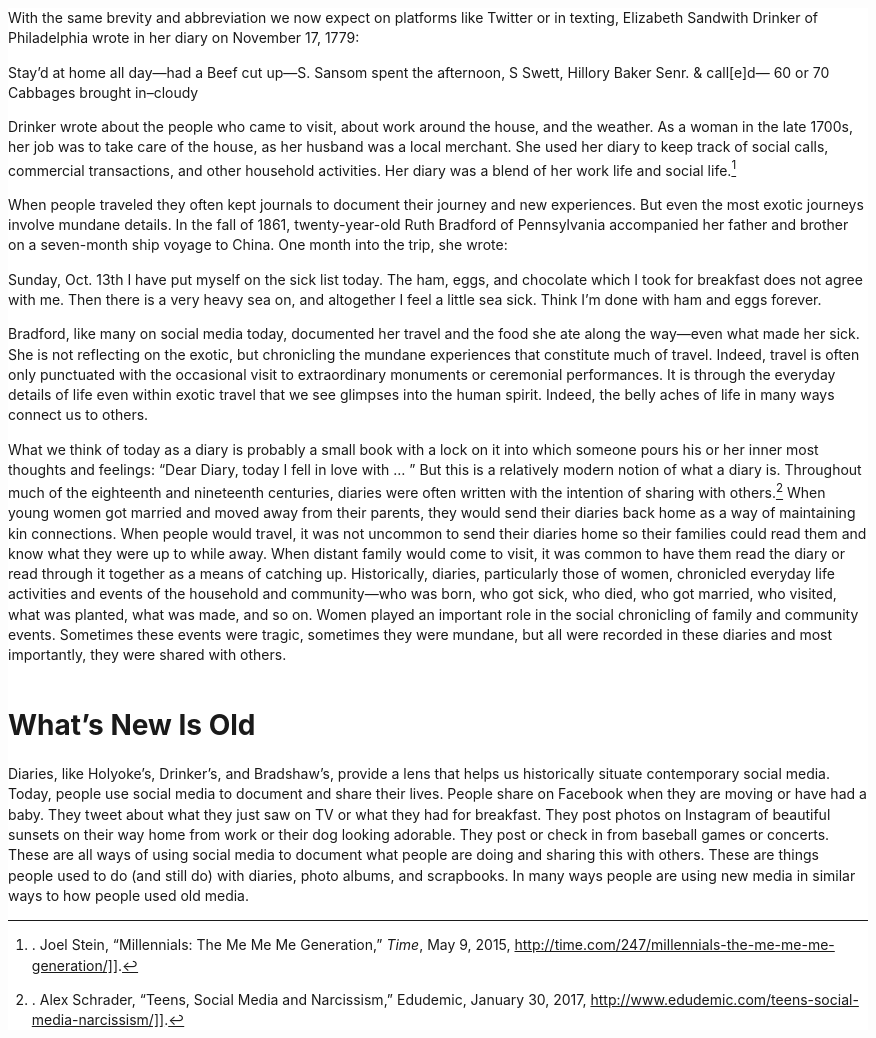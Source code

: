 With the same brevity and abbreviation we now expect on platforms like Twitter or in texting, Elizabeth Sandwith Drinker of Philadelphia wrote in her diary on November 17, 1779:

Stay’d at home all day—had a Beef cut up—S. Sansom spent the afternoon, S Swett, Hillory Baker Senr. & call[e]d— 60 or 70 Cabbages brought in–cloudy

Drinker wrote about the people who came to visit, about work around the house, and the weather. As a woman in the late 1700s, her job was to take care of the house, as her husband was a local merchant. She used her diary to keep track of social calls, commercial transactions, and other household activities. Her diary was a blend of her work life and social life.[^2]

When people traveled they often kept journals to document their journey and new experiences. But even the most exotic journeys involve mundane details. In the fall of 1861, twenty-year-old Ruth Bradford of Pennsylvania accompanied her father and brother on a seven-month ship voyage to China. One month into the trip, she wrote:

Sunday, Oct. 13th I have put myself on the sick list today. The ham, eggs, and chocolate which I took for breakfast does not agree with me. Then there is a very heavy sea on, and altogether I feel a little sea sick. Think I’m done with ham and eggs forever.

Bradford, like many on social media today, documented her travel and the food she ate along the way—even what made her sick. She is not reflecting on the exotic, but chronicling the mundane experiences that constitute much of travel. Indeed, travel is often only punctuated with the occasional visit to extraordinary monuments or ceremonial performances. It is through the everyday details of life even within exotic travel that we see glimpses into the human spirit. Indeed, the belly aches of life in many ways connect us to others.

What we think of today as a diary is probably a small book with a lock on it into which someone pours his or her inner most thoughts and feelings: “Dear Diary, today I fell in love with … ” But this is a relatively modern notion of what a diary is. Throughout much of the eighteenth and nineteenth centuries, diaries were often written with the intention of sharing with others.[^3] When young women got married and moved away from their parents, they would send their diaries back home as a way of maintaining kin connections. When people would travel, it was not uncommon to send their diaries home so their families could read them and know what they were up to while away. When distant family would come to visit, it was common to have them read the diary or read through it together as a means of catching up. Historically, diaries, particularly those of women, chronicled everyday life activities and events of the household and community—who was born, who got sick, who died, who got married, who visited, what was planted, what was made, and so on. Women played an important role in the social chronicling of family and community events. Sometimes these events were tragic, sometimes they were mundane, but all were recorded in these diaries and most importantly, they were shared with others.

   

# What’s New Is Old

Diaries, like Holyoke’s, Drinker’s, and Bradshaw’s, provide a lens that helps us historically situate contemporary social media. Today, people use social media to document and share their lives. People share on Facebook when they are moving or have had a baby. They tweet about what they just saw on TV or what they had for breakfast. They post photos on Instagram of beautiful sunsets on their way home from work or their dog looking adorable. They post or check in from baseball games or concerts. These are all ways of using social media to document what people are doing and sharing this with others. These are things people used to do (and still do) with diaries, photo albums, and scrapbooks. In many ways people are using new media in similar ways to how people used old media.


[^1]: . Mor Naaman, Jeffrey Boase, and Chih-Hui Lai, “Is It Really About Me? Message Content in Social Awareness Streams,” _Proceedings of the ACM Conference on Computer Supported Collaborative Work (CSCW2010)_ (New York: Association for Computing Machinery, 2010), 191.
[^2]: . Joel Stein, “Millennials: The Me Me Me Generation,” _Time_, May 9, 2015, http://time.com/247/millennials-the-me-me-me-generation/]].
[^3]: . Alex Schrader, “Teens, Social Media and Narcissism,” Edudemic, January 30, 2017, http://www.edudemic.com/teens-social-media-narcissism/]].
[^4]: . Jürgen Habermas, _The Transformation of the Public Sphere: An Inquiry into a Category of Bourgeois Society_, trans. Thomas Burger (Cambridge, MA: MIT Press, 1962), 16–24; Richard Sennett, _The Fall of Public Man_ (London: Norton, 1976), 16–27.Acknowledgments
[^1]: . Margo Culley, ed., _A Day at a Time: The Diary Literature of American Women from 1764 to the Present_ (New York: The Feminist Press at CUNY, 1985), 29–35.
[^2]: . Drinker’s diary is archived in _North American Women’s Letters and Diaries: Colonial to 1950_, [https://alexanderstreet.com/products/north-american-womens-letters-and-diaries/](https://alexanderstreet.com/products/north-american-womens-letters-and-diaries/\).
[^3]: . Culley, _A Day at a Time_, 3–17.
[^4]: . There is a growing interest in media studies, science and technology studies, and information science in understanding the role of historical technologies as potential antecedents to the current social media environment. For example, Esther Milne’s book _Letters, Postcards, Email: Technologies of Presence_ reveals how postcards are an early form of locative media and Jill Walker Rettberg’s _Seeing Ourselves_ shows how self-portraits are an early form of selfies. It is this literature to which this book contributes.
[^5]: . See William W. Gaver, “Technology Affordances” (paper presented at the Proceedings of the SIGCHI conference on human factors in computing systems: Reaching through technology, New Orleans, LA, April 27–May 2, 1991); and Lucas Graves, “Affordances of Blogging: A Case Study in Culture and Technological Effects,” _Journal of Communication Inquiry_ 31, no. 4 (2007): 331–346. Many communication scholars actively eschew technological determinism as a means of understanding how technological impacts our lives; the concept of affordances offers a softer determinism. See also Lee Humphreys, “Technological Determinism,” in _Encyclopedia of Science and Technology Communication_, ed. Susanna Hornig Priest (Thousand Oaks, CA: Sage Publications, 2010), 869–972, for a discussion of hard versus soft technological determinism.
[^6]: . Molly McCarthy, “A Pocketful of Days: Pocket Diaries and Daily Record Keeping among Nineteenth-Century New England Women,” _New England Quarterly_ 73, no. 2 (2000): 282.
[^7]: . McCarthy, “A Pocketful of Days,” 295.
[^8]: . McCarthy, 295.
[^9]: . Jonathan Donner, _After Access: Inclusion, Development, and a More Mobile Internet_ (Cambridge, MA: MIT Press, 2015).
[^10]: . See Nancy K. Baym, _Personal Connections in the Digital Age_ (Malden, MA: Polity Press, 2010); danah boyd, _It’s Complicated: The Social Lives of Networked Teens_ (New Haven, CT: Yale University Press, 2014); Alice E. Marwick, _Status Update: Celebrity and Attention in the Social Media Age_ (New Haven, CT: Yale University Press, 2013); Sherry Turkle, _Alone Together: Why We Expect More from Technology and Less from Each Other_ (New York: Basic Books, 2011).
[^11]: . Zizi Papacharissi, “The Virtual Sphere 2.0: The Internet, the Public Sphere, and Beyond,” in _Handbook of Internet Politics_, eds. Andrew Chadwick and Phil Howard (Abingdon, UK: Routledge, 2008), 230–245.
[^12]: . See Clarissa C. David, Jonathan Corpus Ong, and Erika Fille T. Legara, “Tweeting Supertyphoon Haiyan: Evolving Functions of Twitter during and after a Disaster Event,” _PLoS One_ 11, no. 3 (2016): e0150190; Philip N. Howard and Muzammil M. Hussain, _Democracy’s Fourth Wave?: Digital Media and the Arab Spring_ (Oxford: Oxford University Press, 2013); Zizi Papacharissi, _Affective Publics: Sentiment, Technology, and Politics_ (Oxford: Oxford University Press, 2015); Zeynep Tufekci and Christopher Wilson, “Social Media and the Decision to Participate in Political Protest: Observations from Tahrir Square,” _Journal of Communication_ 62, no. 2 (2012): 363–379.
[^13]: . Tim Highfield, Stephen Harrington, and Axel Bruns, “Twitter as a Technology for Audiencing and Fandom,” _Information Communication and Society_ 16, no. 3 (2013): 315–339; Mike Thelwall, Kevan Buckley, and Georgios Paltoglou, “Sentiment in Twitter Events,” _Journal of the American Society for Information Science and Technology_ 62, no. 2 (2011): 406–418.
[^14]: . Twitter, #Numbers, http://blog.twitter.com/2011/03/numbers.html]], accessed June 9, 2017.
[^15]: . Ben Highmore, _Ordinary Lives: Studies in the Everyday_ (London: Routledge, 2010), 6.
[^16]: . Roger Silverstone and Leslie Haddon, “Design and the Domestication of Information and Communication Technologies: Technical Change and Everyday Life,” in _Communication by Design. The Politics of Information and Communication Technologies_, eds. Robin Mansel and Roger Silverstone (Oxford: Oxford University Press, 1996), 44–74.
[^17]: . Carolyn Marvin, _When Old Technologies Were New: Thinking about Electric Communication in the Late Nineteenth Century_ (New York: Oxford University Press, 1988), 5.
[^18]: . boyd, _It’s Complicated_.
[^19]: . Eli Pariser, _The Filter Bubble: How the New Personalized Web Is Changing What We Read and How We Think_ (London: Penguin Books, 2012); Joseph Turow, _The Daily You: How the New Advertising Industry Is Defining Your Identity and Your Worth_ (New Haven, CT: Yale University Press, 2011).
[^20]: . Tarleton Gillespie, Pablo J. Boczkowski, and Kirsten A. Foot, “Introduction,” in _Media Technologies: Essays on Communication, Materiality, and Society_, eds. Tarleton Gillespie, Pablo J. Boczkowski, and Kirsten J. Foot (Cambridge, MA: MIT Press, 2014), 1–16.
[^21]: . Trevor J. Pinch, and Wiebe E. Bijker, “The Social Construction of Facts and Artefacts: Or How the Sociology of Science and the Sociology of Technology Might Benefit Each Other,” _Social Studies of Science_ 14, no. 3 (1984): 399–441.
[^22]: . Joshua Meyrowitz, _No Sense of Place: The Impact of Electronic Media on Social Behavior_ (New York: Oxford University Press, 1985), 331.
[^23]: . Klaus Bruhn Jensen, “Media,” in _International Encyclopedia of Communication_, edited by Wolfgang Donsbach (Blackwell Publishing, 2008), accessed September 12, 2017, http://doi.org/10.1111/b.9781405131995.2008.x]]
[^24]: . Susan J. Douglas, _Listening In: Radio and the American Imagination_ (New York: Times Books, 1999).
[^25]: . Lynn Spigel, _Make Room for TV: Television and the Family Ideal in Postwar America_ (Chicago: University of Chicago Press, 1992).
[^26]: . Marvin, _When Old Technologies Were New_.
[^27]: . See Jay David Bolter and Richard Grusin, _Remediation: Understanding New Media_ (Cambridge, MA: MIT Press, 1999); Katie Day Good, “From Scrapbook to Facebook: A History of Personal Media Assemblage and Archives,” _New Media & Society_ 15, no. 4 (2013): 557–573; Ellen Garvey, _Writing with Scissors: American Scrapbooks from the_ _Civil War to the Harlem Renaissance_ (New York: Oxford University Press, 2012); Lisa Gitelman, _Always Already New: Media, History, and the Data of Culture_ (Cambridge, MA: MIT Press, 2006) and _Paper Knowledge: Toward a Media History of Documents_ (Durham, NC: Duke University Press, 2014); Jill Walker Rettberg, _Seeing Ourselves_ _through Technology: How We Use Selfies, Blogs and Wearable Devices to See and Shape Ourselves_ (Basingstoke, UK: Palgrave Macmillan, 2014).
[^28]: . See Bradley S. Greenberg et al., “Comparing Survey and Diary Measures of Internet and Traditional Media Use,” _Communication Reports_ 18, no. 1 (2005): 1–8; Robert Kubey, Reed Larson, and Mihaly Czikszentmihalyi, “Experience Sampling Method Applications to Communication Research Questions,” _Journal of Communication_ 4, no. 3 (1996): 99–120.
[^29]: . Leah Lievrouw, “New Media, Mediation, and Communication Study,” _Information Communication and Society_ 12, no. 3 (2009): 303–325.
[^30]: . Nick Couldry, _Media, Society, World: Social Media and Digital Media Practice_ (London: Polity, 2012), 33–36.
[^31]: . Gwenn Schurgin O’Keeffe and Kathleen Clarke-Pearson, “The Impact of Social Media on Children, Adolescents, and Families,” _Pediatrics_ 127, no. 4 (2011): 802.
[^32]: . Simson Garfinkel and David Cox, “Finding and Archiving the Internet Footprint” (paper presented at the First Digital Lives Research Conference: Personal Digital Archives for the 21st Century, London, UK, February 9–11, 2009).
[^33]: . Lisa Gitelman, _Paper Knowledge,_ 1–3.
[^34]: . José van Dijck, “‘You Have One Identity’: Performing the Self on Facebook and LinkedIn,” _Media Culture & Society_ 35, no. 2 (2013): 199–215; Liesbet van Zoonen and Georgina Turner, “Exercising Identity: Agency and Narrative in Identity Management,” _Kybernetes_ 43, no. 6 (2014): 935–946.
[^35]: . Tim Highfield, “News via Voldemort: Parody Accounts in Topical Discussions on Twitter,” _New Media & Society_ 18, no. 9 (2015): 2028–2045.
[^36]: . Stuart R. Geiger, “Bots, Bespoke, Code and the Materiality of Software Platforms,” _Information Communication and Society_ 17, no. 3 (2014): 342–356.
[^37]: . Culley, _A Day at a Time_.
[^38]: . Janet Golden and Lynn Weiner, “Reading Baby Books: Medicine, Marketing, Money and the Lives of American Infants,” _Journal of Social History_ 44, no. 3 (2011): 667–687.
[^39]: . Ronald D. Lambert, “The Family Historian and Temporal Orientations towards the Ancestral Past,” _Time & Society_ 5, no. 2 (1996): 115–143.
[^40]: . Erving Goffman, _The Presentation of Self in Everyday Life_ (Garden City, NY: Doubleday Anchor Books, 1959), 2.
[^41]: . David Stark, _The Sense of Dissonance: Accounts of Worth in Economic Life_ (Princeton, NJ: Princeton University Press, 2009), 25.
[^42]: . Alison Hearn, “Structuring Feeling: Web 2.0, Online Ranking and Rating, and the Digital ‘Reputation’ Economy,” _ephemera: theory & politics in organizations_ 10, no. 3–4 (2010): 421–438.
[^43]: . Robert A. Fothergill, _Private Chronicles: A Study of English Diaries_ (London: Oxford University Press, 1974).
[^44]: . Jane H. Hunter, “Inscribing the Self in the Heart of the Family: Diaries and Girlhood in Late-Victorian America,” _American Quarterly_ 44, no. 1 (1992): 52.
[^45]: . Pierre Bourdieu, _Photography: A Middle-Brow Art_, trans. Shaun Whiteside (Stanford, CA: Stanford University Press, 1996).
[^46]: . Hunter, “Inscribing the Self.”
[^47]: . Richard Chalfen, _Snapshot Versions of Life_ (Bowling Green, OH: Bowling Green University Press, 1987).
[^48]: . Jean Burgess, “Hearing Ordinary Voices: Cultural Studies, Vernacular Creativity and Digital Storytelling,” _Continuum_ 20, no. 2 (2006): 201–214.
[^49]: . Mark Deuze, _Media Work_ (London: Polity Press, 2007); Brooke Erin Duffy, _(Not) Getting Paid to Do What You Love_ (New Haven, CT: Yale University Press, 2017); David Hesmondhalgh and Sarah Baker, _Creative Labour: Media Work in Three Cultural Industries_ (London: Routledge, 2013); Marwick, _Status Update_.
[^50]: . Papacharissi, _Affective Publics_.
[^51]: . Joseph Turow, _The Aisles Have Eyes: How Retailers Track Your Shopping, Strip Your Privacy, and Define Your Power_ (New Haven, CT: Yale University Press, 2017); Turow, _Daily You_.
[^52]: . Goffman, _Presentation of Self_.
[^53]: . Leonard Reinecke and Sabine Trepte, “Authenticity and Well-Being on Social Network Sites: A Two-Wave Longitudinal Study on the Effects of Online Authenticity and the Positivity Bias in SNS Communication,” _Computers in Human Behavior_ 30 (2014): 95–102.
[^54]: . Peter Sheridan Dodds et al., “Human Language Reveals a Universal Positivity Bias,” _Proceedings of the National Academy of Sciences of the United States of America_ 112, no. 8 (2015): 2389.
[^55]: . Harry F. Wolcott, _Transforming Qualitative Data: Description, Analysis, and Interpretation_ (Thousand Oaks, CA: Sage, 1994).
[^56]: . George Herbert Mead, _Mind, Self and Society from the Standpoint of a Social Behaviorist_ (Chicago: University of Chicago Press, 1934), 135.
[^57]: . Mead, _Mind, Self and Society_, 140.
[^58]: . Margo Culley, “‘I Look at Me’: Self as Subject in the Diaries of American Women,” _Women’s Studies Quarterly_ 17, nos. 3–4 (1989): 15–22.
[^59]: . Peter Heehs, _Writing the Self: Diaries, Memoirs, and the History of the Self_ (New York: Bloomsbury Publishing USA, 2013).
[^60]: . Culley, “‘I Look at Me.’”
[^61]: . Deborah Lupton, _The Quantified Self_ (London: Polity, 2016).
[^62]: . Gina Neff and Dawn Nafus, _Self-Tracking_ (Cambridge, MA: MIT Press, 2016), 28–35.
[^63]: . In _Big Data: A Revolution That Will Transform How We Live, Work, and Think_ (Boston: Houghton Mifflin Harcourt, 2013), Viktor Mayer-Schönberger and Kenneth Cukier define data as “a description of something that allows it to be recorded, analyzed, and reorganized.”
[^64]: . Gitelman, _Paper Knowledge_.
[^65]: . Mayer-Schönberger and Cukier, _Big Data_.
[^66]: . Neff and Nafus, _Self-Tracking_, 15–21.
[^67]: . Datafication is a much larger and more complicated process, aesthetic, and mode within society. I focus on the datafication of self-tracking only, but excellent treatments of datafication can be found in Nick Couldry and Andreas Hepp, _The Mediated Construction of Reality_ (Cambridge: Polity, 2017); Kate Crawford, Kate Miltner, and Mary L. Gray, “Critiquing Big Data: Politics, Ethics, Epistemology,” _International Journal of Communication_ 8 (2014): 1663–1672; José van Dijck, “Datafication, Dataism and Dataveillance: Big Data between Scientific Paradigm and Ideology,” _Surveillance & Society_ 12, no. 2 (2014): 197–208; and the entire special section of _International Journal of Communication_ 8 (2014).
[^68]: . Roger Silverstone, “The Sociology of Mediation and Communication,” in _The Sage Handbook of Sociology_, eds. Craig Calhoun, Chris Rojek, and Bryan Turner (London: Sage, 2005), 202.
[^69]: . Silverstone, “Mediation and Communication,” 201.
[^70]: . Raymond Williams, _Television: Technology and Cultural Form_ (New York: Schocken Books, 1975).
[^71]: . Good, _From Scrapbook to Facebook_.
[^72]: . See Leslie A. Baxter and Barbara M. Montgomery, _Relating: Dialogues and Dialectics_ (New York: Guilford Press, 1996), for an interpersonal dialectical framework and Max Horkheimer and Theodor W. Adorno, “The Culture Industry: Enlightenment as Mass Deception,” in _Dialectic of Enlightenment_, eds. Max Horkheimer and Theodor W. Adorno (New York: Continuum, 1998), 120–167, for a dialectical analysis of the culture industry.
[^73]: . Nancy Fraser, “Rethinking the Public Sphere,” in _Habermas and the Public Sphere_, ed. Craig Calhoun (Cambridge, MA: MIT Press, 1992), 109–142.
[^74]: . Susan Miller, _Assuming the Position: Cultural Pedagogy and the Politics of Commonplace Writing_ (Pittsburgh, PA: University of Pittsburgh Press, 1998).
[^75]: . Judith Butler, _Gender Trouble: Feminism and the Subversion of Identity_ (New York: Routledge, 1999); Lana F. Rakow and Laura A. Wackwitz, eds., _Feminist Communication Theory: Selections in Context_ (Thousand Oaks, CA: Sage, 2004).
[^76]: . Jeanne Boydston, _Home and Work: Housework, Wages, and the Ideology of Labor in the Early Republic_ (New York: Oxford University Press, 1990); Ann Oakley, _Woman’s Work: The Housewife, Past and Present_ (New York: Vintage, 1974).
[^77]: . Thorstein Veblen, _The Theory of the Leisure Class: An Economic Study of Institutions_ (New York: Modern Library, 1934).
[^78]: . Arlie Hoschild and Anne Machung, _The Second Shift: Working Parents and the Revolution at Home_ (New York: Viking, 1989); Pamela Odih, “Gendered Time in the Age of Deconstruction,” _Time & Society_ 8, no. 1 (1999): 9–38.
[^79]: . Bernie Hogan, “The Presentation of Self in the Age of Social Media: Distinguishing Performances and Exhibitions Online,” _Bulletin of Science, Technology & Society_ 30, no. 6 (2010): 377–386.
[^80]: . José van Dijck, _Mediated Memories in the Digital Age_ (Stanford, CA: Stanford University Press, 2007).
[^81]: . Jacques Derrida, _Of Grammatology_, corrected ed. (Baltimore: Johns Hopkins University Press, 1997).   